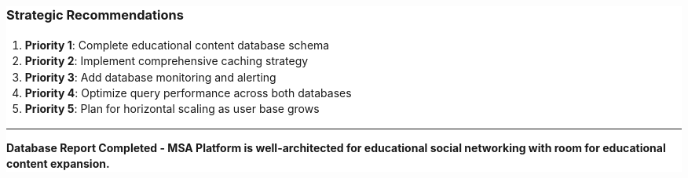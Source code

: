 ### **Strategic Recommendations**
1. **Priority 1**: Complete educational content database schema
2. **Priority 2**: Implement comprehensive caching strategy
3. **Priority 3**: Add database monitoring and alerting
4. **Priority 4**: Optimize query performance across both databases
5. **Priority 5**: Plan for horizontal scaling as user base grows

---

**Database Report Completed - MSA Platform is well-architected for educational social networking with room for educational content expansion.**
